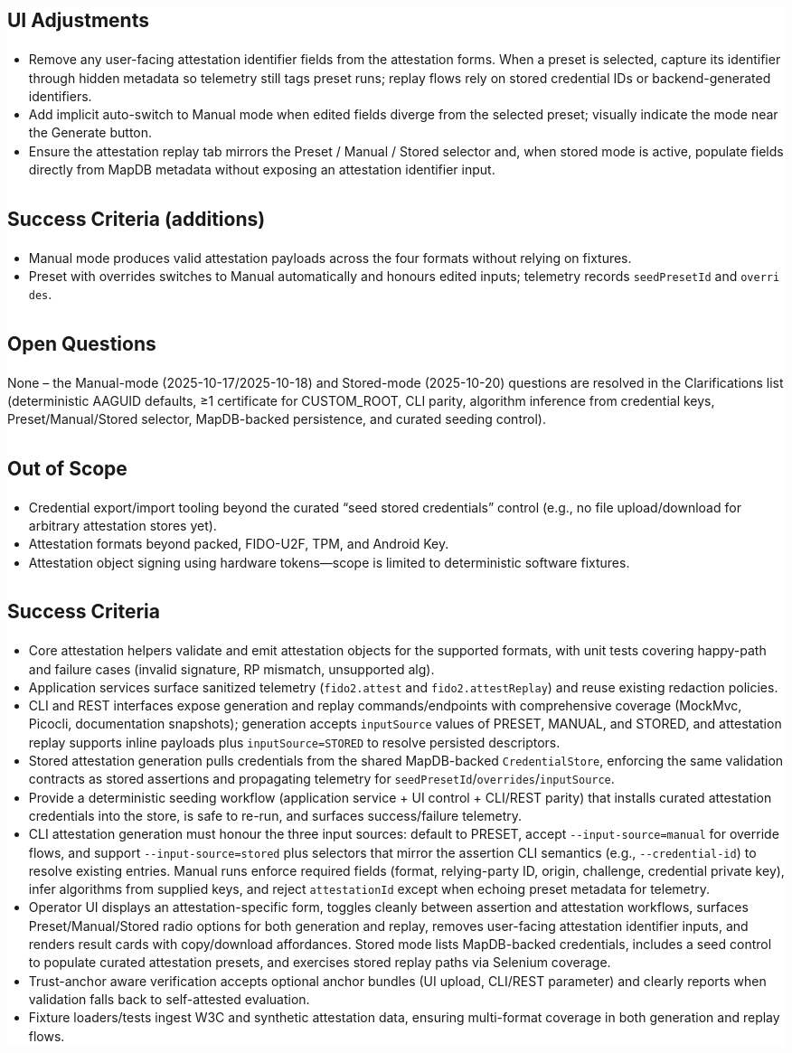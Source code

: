 ## UI Adjustments
- Remove any user-facing attestation identifier fields from the attestation forms. When a preset is selected, capture its identifier through hidden metadata so telemetry still tags preset runs; replay flows rely on stored credential IDs or backend-generated identifiers.
- Add implicit auto-switch to Manual mode when edited fields diverge from the selected preset; visually indicate the mode near the Generate button.
- Ensure the attestation replay tab mirrors the Preset / Manual / Stored selector and, when stored mode is active, populate fields directly from MapDB metadata without exposing an attestation identifier input.

## Success Criteria (additions)
- Manual mode produces valid attestation payloads across the four formats without relying on fixtures.
- Preset with overrides switches to Manual automatically and honours edited inputs; telemetry records `seedPresetId` and `overrides`.

## Open Questions
None – the Manual-mode (2025-10-17/2025-10-18) and Stored-mode (2025-10-20) questions are resolved in the Clarifications list (deterministic AAGUID defaults, ≥1 certificate for CUSTOM_ROOT, CLI parity, algorithm inference from credential keys, Preset/Manual/Stored selector, MapDB-backed persistence, and curated seeding control).

## Out of Scope
- Credential export/import tooling beyond the curated “seed stored credentials” control (e.g., no file upload/download for arbitrary attestation stores yet).
- Attestation formats beyond packed, FIDO-U2F, TPM, and Android Key.
- Attestation object signing using hardware tokens—scope is limited to deterministic software fixtures.

## Success Criteria
- Core attestation helpers validate and emit attestation objects for the supported formats, with unit tests covering happy-path and failure cases (invalid signature, RP mismatch, unsupported alg).
- Application services surface sanitized telemetry (`fido2.attest` and `fido2.attestReplay`) and reuse existing redaction policies.
- CLI and REST interfaces expose generation and replay commands/endpoints with comprehensive coverage (MockMvc, Picocli, documentation snapshots); generation accepts `inputSource` values of PRESET, MANUAL, and STORED, and attestation replay supports inline payloads plus `inputSource=STORED` to resolve persisted descriptors.
- Stored attestation generation pulls credentials from the shared MapDB-backed `CredentialStore`, enforcing the same validation contracts as stored assertions and propagating telemetry for `seedPresetId`/`overrides`/`inputSource`.
- Provide a deterministic seeding workflow (application service + UI control + CLI/REST parity) that installs curated attestation credentials into the store, is safe to re-run, and surfaces success/failure telemetry.
- CLI attestation generation must honour the three input sources: default to PRESET, accept `--input-source=manual` for override flows, and support `--input-source=stored` plus selectors that mirror the assertion CLI semantics (e.g., `--credential-id`) to resolve existing entries. Manual runs enforce required fields (format, relying-party ID, origin, challenge, credential private key), infer algorithms from supplied keys, and reject `attestationId` except when echoing preset metadata for telemetry.
- Operator UI displays an attestation-specific form, toggles cleanly between assertion and attestation workflows, surfaces Preset/Manual/Stored radio options for both generation and replay, removes user-facing attestation identifier inputs, and renders result cards with copy/download affordances. Stored mode lists MapDB-backed credentials, includes a seed control to populate curated attestation presets, and exercises stored replay paths via Selenium coverage.
- Trust-anchor aware verification accepts optional anchor bundles (UI upload, CLI/REST parameter) and clearly reports when validation falls back to self-attested evaluation.
- Fixture loaders/tests ingest W3C and synthetic attestation data, ensuring multi-format coverage in both generation and replay flows.